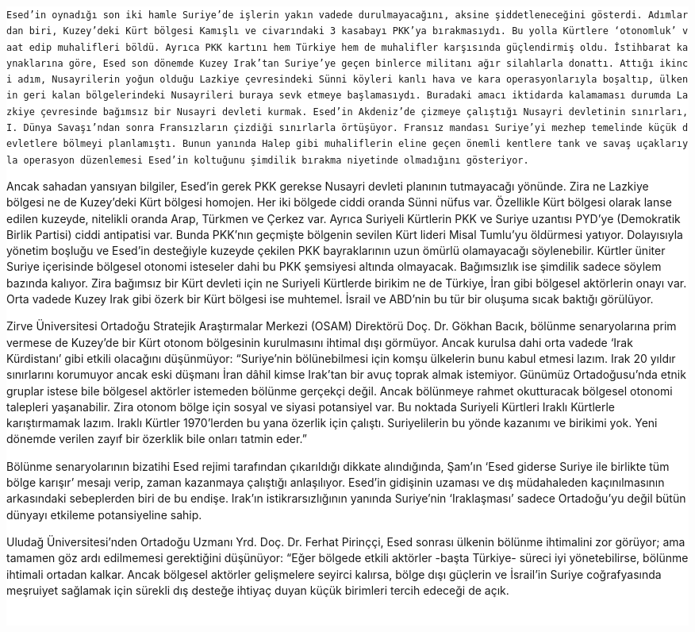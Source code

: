     Esed’in oynadığı son iki hamle Suriye’de işlerin yakın vadede durulmayacağını, aksine şiddetleneceğini gösterdi. Adımlardan biri, Kuzey’deki Kürt bölgesi Kamışlı ve civarındaki 3 kasabayı PKK’ya bırakmasıydı. Bu yolla Kürtlere ‘otonomluk’ vaat edip muhalifleri böldü. Ayrıca PKK kartını hem Türkiye hem de muhalifler karşısında güçlendirmiş oldu. İstihbarat kaynaklarına göre, Esed son dönemde Kuzey Irak’tan Suriye’ye geçen binlerce militanı ağır silahlarla donattı. Attığı ikinci adım, Nusayrilerin yoğun olduğu Lazkiye çevresindeki Sünni köyleri kanlı hava ve kara operasyonlarıyla boşaltıp, ülkenin geri kalan bölgelerindeki Nusayrileri buraya sevk etmeye başlamasıydı. Buradaki amacı iktidarda kalamaması durumda Lazkiye çevresinde bağımsız bir Nusayri devleti kurmak. Esed’in Akdeniz’de çizmeye çalıştığı Nusayri devletinin sınırları, I. Dünya Savaşı’ndan sonra Fransızların çizdiği sınırlarla örtüşüyor. Fransız mandası Suriye’yi mezhep temelinde küçük devletlere bölmeyi planlamıştı. Bunun yanında Halep gibi muhaliflerin eline geçen önemli kentlere tank ve savaş uçaklarıyla operasyon düzenlemesi Esed’in koltuğunu şimdilik bırakma niyetinde olmadığını gösteriyor.
   </p>
   <p>
    Ancak sahadan yansıyan bilgiler, Esed’in gerek PKK gerekse Nusayri devleti planının tutmayacağı yönünde. Zira ne Lazkiye bölgesi ne de Kuzey’deki Kürt bölgesi homojen. Her iki bölgede ciddi oranda Sünni nüfus var. Özellikle Kürt bölgesi olarak lanse edilen kuzeyde, nitelikli oranda Arap, Türkmen ve Çerkez var. Ayrıca Suriyeli Kürtlerin PKK ve Suriye uzantısı PYD’ye (Demokratik Birlik Partisi) ciddi antipatisi var. Bunda PKK’nın geçmişte bölgenin sevilen Kürt lideri Misal Tumlu’yu öldürmesi yatıyor. Dolayısıyla yönetim boşluğu ve Esed’in desteğiyle kuzeyde çekilen PKK bayraklarının uzun ömürlü olamayacağı söylenebilir. Kürtler üniter Suriye içerisinde bölgesel otonomi isteseler dahi bu PKK şemsiyesi altında olmayacak. Bağımsızlık ise şimdilik sadece söylem bazında kalıyor. Zira bağımsız bir Kürt devleti için ne Suriyeli Kürtlerde birikim ne de Türkiye, İran gibi bölgesel aktörlerin onayı var. Orta vadede Kuzey Irak gibi özerk bir Kürt bölgesi ise muhtemel. İsrail ve ABD’nin bu tür bir oluşuma sıcak baktığı görülüyor.
   </p>
   <p>
    Zirve Üniversitesi Ortadoğu Stratejik Araştırmalar Merkezi (OSAM) Direktörü Doç. Dr. Gökhan Bacık, bölünme senaryolarına prim vermese de Kuzey’de bir Kürt otonom bölgesinin kurulmasını ihtimal dışı görmüyor. Ancak kurulsa dahi orta vadede ‘Irak Kürdistanı’ gibi etkili olacağını düşünmüyor: “Suriye’nin bölünebilmesi için komşu ülkelerin bunu kabul etmesi lazım. Irak 20 yıldır sınırlarını korumuyor ancak eski düşmanı İran dâhil kimse Irak’tan bir avuç toprak almak istemiyor. Günümüz Ortadoğusu’nda etnik gruplar istese bile bölgesel aktörler istemeden bölünme gerçekçi değil. Ancak bölünmeye rahmet okutturacak bölgesel otonomi talepleri yaşanabilir. Zira otonom bölge için sosyal ve siyasi potansiyel var. Bu noktada Suriyeli Kürtleri Iraklı Kürtlerle karıştırmamak lazım. Iraklı Kürtler 1970’lerden bu yana özerlik için çalıştı. Suriyelilerin bu yönde kazanımı ve birikimi yok. Yeni dönemde verilen zayıf bir özerklik bile onları tatmin eder.”
   </p>
   <p>
    Bölünme senaryolarının bizatihi Esed rejimi tarafından çıkarıldığı dikkate alındığında, Şam’ın ‘Esed giderse Suriye ile birlikte tüm bölge karışır’ mesajı verip, zaman kazanmaya çalıştığı anlaşılıyor. Esed’in gidişinin uzaması ve dış müdahaleden kaçınılmasının arkasındaki sebeplerden biri de bu endişe. Irak’ın istikrarsızlığının yanında Suriye’nin ‘Iraklaşması’ sadece Ortadoğu’yu değil bütün dünyayı etkileme potansiyeline sahip.
   </p>
   <p>
    Uludağ Üniversitesi’nden Ortadoğu Uzmanı Yrd. Doç. Dr. Ferhat Pirinççi, Esed sonrası ülkenin bölünme ihtimalini zor görüyor; ama tamamen göz ardı edilmemesi gerektiğini düşünüyor: “Eğer bölgede etkili aktörler -başta Türkiye- süreci iyi yönetebilirse, bölünme ihtimali ortadan kalkar. Ancak bölgesel aktörler gelişmelere seyirci kalırsa, bölge dışı güçlerin ve İsrail’in Suriye coğrafyasında meşruiyet sağlamak için sürekli dış desteğe ihtiyaç duyan küçük birimleri tercih edeceği de açık.
   </p>
   <p>
    <img alt="" height="633" src="http://web.archive.org/web/20120804004944im_/http://medya.aksiyon.com.tr/aksiyon/2012/07/30/suriye-harita.jpg"/>
   </p>
   <p>